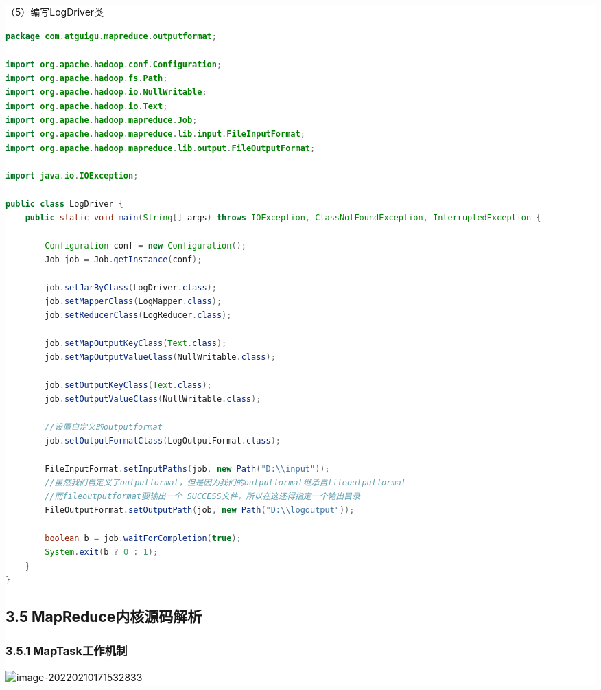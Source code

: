 （5）编写LogDriver类

```java
package com.atguigu.mapreduce.outputformat;

import org.apache.hadoop.conf.Configuration;
import org.apache.hadoop.fs.Path;
import org.apache.hadoop.io.NullWritable;
import org.apache.hadoop.io.Text;
import org.apache.hadoop.mapreduce.Job;
import org.apache.hadoop.mapreduce.lib.input.FileInputFormat;
import org.apache.hadoop.mapreduce.lib.output.FileOutputFormat;

import java.io.IOException;

public class LogDriver {
    public static void main(String[] args) throws IOException, ClassNotFoundException, InterruptedException {

        Configuration conf = new Configuration();
        Job job = Job.getInstance(conf);

        job.setJarByClass(LogDriver.class);
        job.setMapperClass(LogMapper.class);
        job.setReducerClass(LogReducer.class);

        job.setMapOutputKeyClass(Text.class);
        job.setMapOutputValueClass(NullWritable.class);

        job.setOutputKeyClass(Text.class);
        job.setOutputValueClass(NullWritable.class);

        //设置自定义的outputformat
        job.setOutputFormatClass(LogOutputFormat.class);

        FileInputFormat.setInputPaths(job, new Path("D:\\input"));
        //虽然我们自定义了outputformat，但是因为我们的outputformat继承自fileoutputformat
        //而fileoutputformat要输出一个_SUCCESS文件，所以在这还得指定一个输出目录
        FileOutputFormat.setOutputPath(job, new Path("D:\\logoutput"));

        boolean b = job.waitForCompletion(true);
        System.exit(b ? 0 : 1);
    }
}
```

## 3.5 MapReduce内核源码解析

### 3.5.1 MapTask工作机制

![image-20220210171532833](Hadoop之MapReduce/image-20220210171532833.png)
